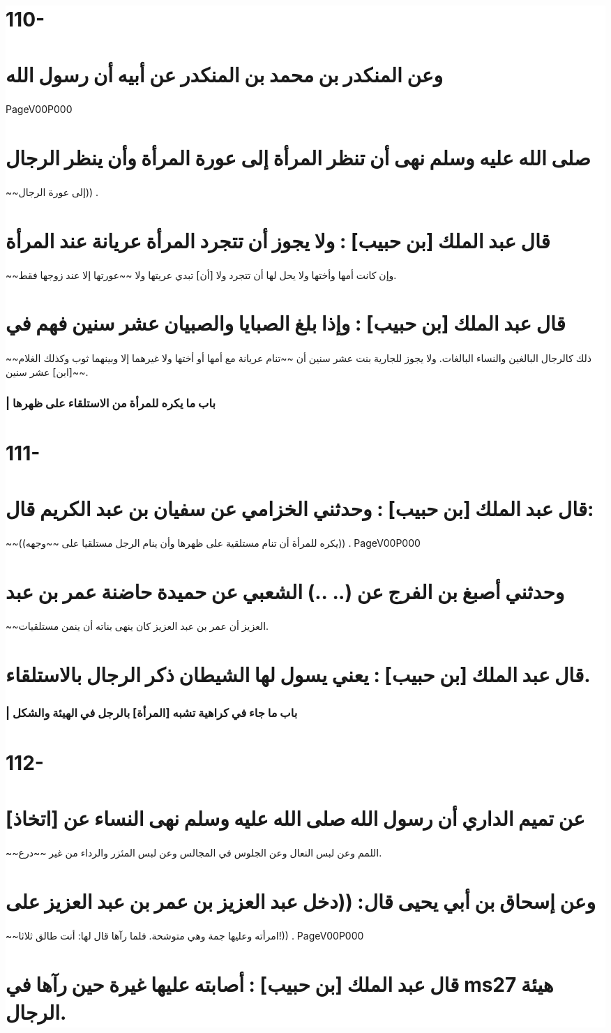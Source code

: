 # 110- 
# وعن المنكدر بن محمد بن المنكدر عن أبيه أن رسول الله
PageV00P000
# صلى الله عليه وسلم نهى أن تنظر المرأة إلى عورة المرأة وأن ينظر الرجال
~~إلى عورة الرجال)) .
# قال عبد الملك [بن حبيب] : ولا يجوز أن تتجرد المرأة عريانة عند المرأة
~~وإن كانت أمها وأختها ولا يحل لها أن تتجرد ولا [أن] تبدي عريتها ولا
~~عورتها إلا عند زوجها فقط.
# قال عبد الملك [بن حبيب] : وإذا بلغ الصبايا والصبيان عشر سنين فهم في
~~ذلك كالرجال البالغين والنساء البالغات. ولا يجوز للجارية بنت عشر سنين أن
~~تنام عريانة مع أمها أو أختها ولا غيرهما إلا وبينهما ثوب وكذلك الغلام
~~[ابن] عشر سنين.
### | باب ما يكره للمرأة من الاستلقاء على ظهرها
# 111- 
# قال عبد الملك [بن حبيب] : وحدثني الخزامي عن سفيان بن عبد الكريم قال:
~~((يكره للمرأة أن تنام مستلقية على ظهرها وأن ينام الرجل مستلقيا على
~~وجهه)) .
PageV00P000
# وحدثني أصبغ بن الفرج عن (.. ..) الشعبي عن حميدة حاضنة عمر بن عبد
~~العزيز أن عمر بن عبد العزيز كان ينهى بناته أن ينمن مستلقيات.
# قال عبد الملك [بن حبيب] : يعني يسول لها الشيطان ذكر الرجال بالاستلقاء.
### | باب ما جاء في كراهية تشبه [المرأة] بالرجل في الهيئة والشكل
# 112- 
# عن تميم الداري أن رسول الله صلى الله عليه وسلم نهى النساء عن [اتخاذ]
~~اللمم وعن لبس النعال وعن الجلوس في المجالس وعن لبس المئزر والرداء من غير
~~درع.
# وعن إسحاق بن أبي يحيى قال: ((دخل عبد العزيز بن عمر بن عبد العزيز على
~~امرأته وعليها جمة وهي متوشحة. فلما رآها قال لها: أنت طالق ثلاثا!)) .
PageV00P000
# قال عبد الملك [بن حبيب] : أصابته عليها غيرة حين رآها في ms27 هيئة الرجال.